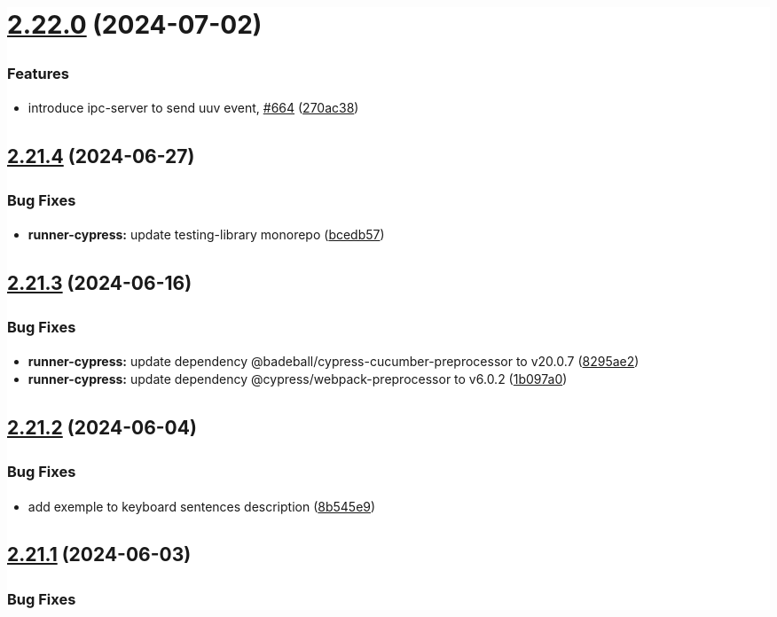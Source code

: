 # [2.22.0](https://github.com/Orange-OpenSource/uuv/compare/runner-cypress-v2.21.4...runner-cypress-v2.22.0) (2024-07-02)


### Features

* introduce ipc-server to send uuv event, [#664](https://github.com/Orange-OpenSource/uuv/issues/664) ([270ac38](https://github.com/Orange-OpenSource/uuv/commit/270ac388a7abf17b0c296d029d6e12bd66a4f521))

## [2.21.4](https://github.com/Orange-OpenSource/uuv/compare/runner-cypress-v2.21.3...runner-cypress-v2.21.4) (2024-06-27)


### Bug Fixes

* **runner-cypress:** update testing-library monorepo ([bcedb57](https://github.com/Orange-OpenSource/uuv/commit/bcedb5749fd5f062cfb283bedabfe8ad87668c67))

## [2.21.3](https://github.com/Orange-OpenSource/uuv/compare/runner-cypress-v2.21.2...runner-cypress-v2.21.3) (2024-06-16)


### Bug Fixes

* **runner-cypress:** update dependency @badeball/cypress-cucumber-preprocessor to v20.0.7 ([8295ae2](https://github.com/Orange-OpenSource/uuv/commit/8295ae2a4bc40e9f4a8fe02ae440253a7e55c2ea))
* **runner-cypress:** update dependency @cypress/webpack-preprocessor to v6.0.2 ([1b097a0](https://github.com/Orange-OpenSource/uuv/commit/1b097a094faaa1d70b2df44b56e0073334c3135c))

## [2.21.2](https://github.com/Orange-OpenSource/uuv/compare/runner-cypress-v2.21.1...runner-cypress-v2.21.2) (2024-06-04)


### Bug Fixes

* add exemple to keyboard sentences description ([8b545e9](https://github.com/Orange-OpenSource/uuv/commit/8b545e9a7fe11963ebae4216735b43e6b142732e))

## [2.21.1](https://github.com/Orange-OpenSource/uuv/compare/runner-cypress-v2.21.0...runner-cypress-v2.21.1) (2024-06-03)


### Bug Fixes
